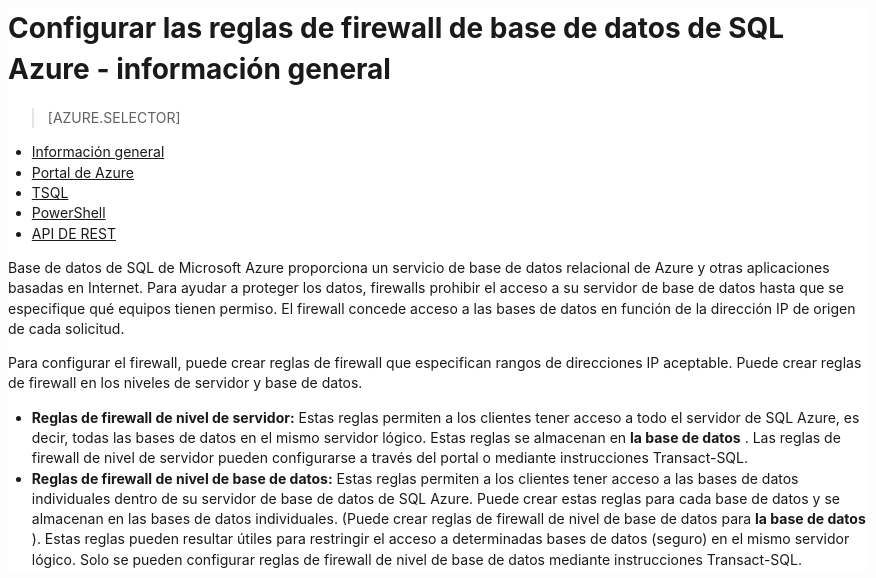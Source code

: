 <properties
   pageTitle="Configurar una descripción general SQL server firewall | Microsoft Azure"
   description="Obtenga información sobre cómo configurar un servidor de seguridad de base de datos SQL con las reglas de firewall de nivel de servidor y de nivel de base de datos para administrar el acceso."
   keywords="servidor de seguridad de base de datos"
   services="sql-database"
   documentationCenter=""
   authors="BYHAM"
   manager="jhubbard"
   editor="cgronlun"
   tags=""/>

<tags
   ms.service="sql-database"
   ms.devlang="na"
   ms.topic="article"
   ms.tgt_pltfrm="na"
   ms.workload="data-management"
   ms.date="09/14/2016"
   ms.author="rickbyh"/>

# <a name="configure-azure-sql-database-firewall-rules---overview"></a>Configurar las reglas de firewall de base de datos de SQL Azure \- información general


> [AZURE.SELECTOR]
- [Información general](sql-database-firewall-configure.md)
- [Portal de Azure](sql-database-configure-firewall-settings.md)
- [TSQL](sql-database-configure-firewall-settings-tsql.md)
- [PowerShell](sql-database-configure-firewall-settings-powershell.md)
- [API DE REST](sql-database-configure-firewall-settings-rest.md)


Base de datos de SQL de Microsoft Azure proporciona un servicio de base de datos relacional de Azure y otras aplicaciones basadas en Internet. Para ayudar a proteger los datos, firewalls prohibir el acceso a su servidor de base de datos hasta que se especifique qué equipos tienen permiso. El firewall concede acceso a las bases de datos en función de la dirección IP de origen de cada solicitud.

Para configurar el firewall, puede crear reglas de firewall que especifican rangos de direcciones IP aceptable. Puede crear reglas de firewall en los niveles de servidor y base de datos.

- **Reglas de firewall de nivel de servidor:** Estas reglas permiten a los clientes tener acceso a todo el servidor de SQL Azure, es decir, todas las bases de datos en el mismo servidor lógico. Estas reglas se almacenan en **la base de datos** . Las reglas de firewall de nivel de servidor pueden configurarse a través del portal o mediante instrucciones Transact-SQL.
- **Reglas de firewall de nivel de base de datos:** Estas reglas permiten a los clientes tener acceso a las bases de datos individuales dentro de su servidor de base de datos de SQL Azure. Puede crear estas reglas para cada base de datos y se almacenan en las bases de datos individuales. (Puede crear reglas de firewall de nivel de base de datos para **la base de datos** ). Estas reglas pueden resultar útiles para restringir el acceso a determinadas bases de datos (seguro) en el mismo servidor lógico. Solo se pueden configurar reglas de firewall de nivel de base de datos mediante instrucciones Transact-SQL.


[1]: ./media/sql-database-firewall-configure/sqldb-firewall-1.png